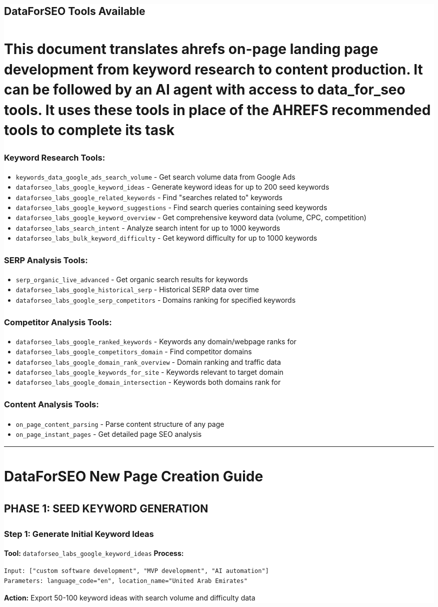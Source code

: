 ## DataForSEO Tools Available
#  This document translates ahrefs on-page landing page development from keyword research to content production. It can be followed by an AI agent with access to data_for_seo tools. It uses these tools in place of the AHREFS recommended tools to complete its task

### **Keyword Research Tools:**
- `keywords_data_google_ads_search_volume` - Get search volume data from Google Ads
- `dataforseo_labs_google_keyword_ideas` - Generate keyword ideas for up to 200 seed keywords  
- `dataforseo_labs_google_related_keywords` - Find "searches related to" keywords
- `dataforseo_labs_google_keyword_suggestions` - Find search queries containing seed keywords
- `dataforseo_labs_google_keyword_overview` - Get comprehensive keyword data (volume, CPC, competition)
- `dataforseo_labs_search_intent` - Analyze search intent for up to 1000 keywords
- `dataforseo_labs_bulk_keyword_difficulty` - Get keyword difficulty for up to 1000 keywords

### **SERP Analysis Tools:**
- `serp_organic_live_advanced` - Get organic search results for keywords
- `dataforseo_labs_google_historical_serp` - Historical SERP data over time
- `dataforseo_labs_google_serp_competitors` - Domains ranking for specified keywords

### **Competitor Analysis Tools:**
- `dataforseo_labs_google_ranked_keywords` - Keywords any domain/webpage ranks for
- `dataforseo_labs_google_competitors_domain` - Find competitor domains 
- `dataforseo_labs_google_domain_rank_overview` - Domain ranking and traffic data
- `dataforseo_labs_google_keywords_for_site` - Keywords relevant to target domain
- `dataforseo_labs_google_domain_intersection` - Keywords both domains rank for

### **Content Analysis Tools:**
- `on_page_content_parsing` - Parse content structure of any page
- `on_page_instant_pages` - Get detailed page SEO analysis

---

# DataForSEO New Page Creation Guide

## PHASE 1: SEED KEYWORD GENERATION

### Step 1: Generate Initial Keyword Ideas
**Tool:** `dataforseo_labs_google_keyword_ideas`
**Process:**
```
Input: ["custom software development", "MVP development", "AI automation"]
Parameters: language_code="en", location_name="United Arab Emirates"
```
**Action:** Export 50-100 keyword ideas with search volume and difficulty data
